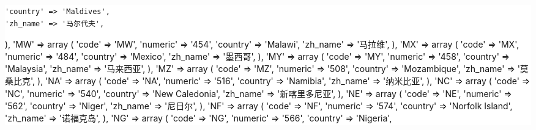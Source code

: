     'country' => 'Maldives',
    'zh_name' => '马尔代夫',
  ),
  'MW' =>
  array (
    'code' => 'MW',
    'numeric' => '454',
    'country' => 'Malawi',
    'zh_name' => '马拉维',
  ),
  'MX' =>
  array (
    'code' => 'MX',
    'numeric' => '484',
    'country' => 'Mexico',
    'zh_name' => '墨西哥',
  ),
  'MY' =>
  array (
    'code' => 'MY',
    'numeric' => '458',
    'country' => 'Malaysia',
    'zh_name' => '马来西亚',
  ),
  'MZ' =>
  array (
    'code' => 'MZ',
    'numeric' => '508',
    'country' => 'Mozambique',
    'zh_name' => '莫桑比克',
  ),
  'NA' =>
  array (
    'code' => 'NA',
    'numeric' => '516',
    'country' => 'Namibia',
    'zh_name' => '纳米比亚',
  ),
  'NC' =>
  array (
    'code' => 'NC',
    'numeric' => '540',
    'country' => 'New Caledonia',
    'zh_name' => '新喀里多尼亚',
  ),
  'NE' =>
  array (
    'code' => 'NE',
    'numeric' => '562',
    'country' => 'Niger',
    'zh_name' => '尼日尔',
  ),
  'NF' =>
  array (
    'code' => 'NF',
    'numeric' => '574',
    'country' => 'Norfolk Island',
    'zh_name' => '诺福克岛',
  ),
  'NG' =>
  array (
    'code' => 'NG',
    'numeric' => '566',
    'country' => 'Nigeria',